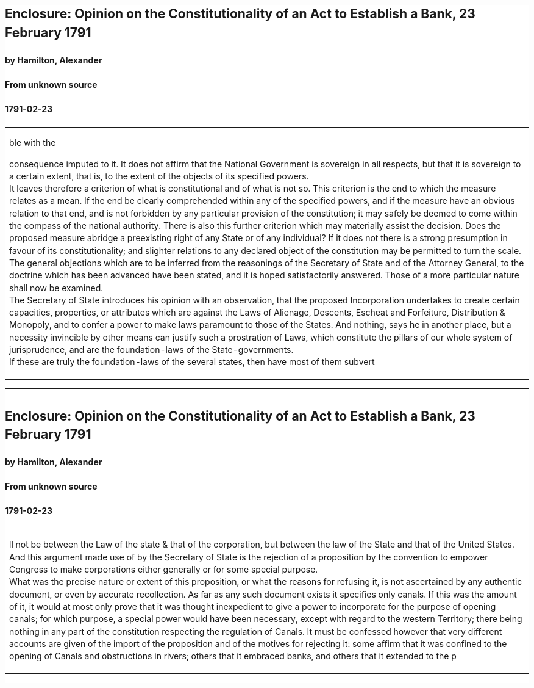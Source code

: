 ## Enclosure: Opinion on the Constitutionality of an Act to Establish a Bank, 23 February 1791

#### by Hamilton, Alexander

#### From unknown source

#### 1791-02-23

<table style="width: 100%;"><tr><td style="width: 50%">

ble with the  
  
consequence imputed to it. It does not affirm that the National Government is sovereign in all respects, but that it is sovereign to a certain extent, that is, to the extent of the objects of its specified powers.  
It leaves therefore a criterion of what is constitutional and of what is not so. This criterion is the end to which the measure relates as a mean. If the end be clearly comprehended within any of the specified powers, and if the measure have an obvious relation to that end, and is not forbidden by any particular provision of the constitution; it may safely be deemed to come within the compass of the national authority. There is also this further criterion which may materially assist the decision. Does the proposed measure abridge a preexisting right of any State or of any individual? If it does not there is a strong presumption in favour of its constitutionality; and slighter relations to any declared object of the constitution may be permitted to turn the scale.  
The general objections which are to be inferred from the reasonings of the Secretary of State and of the Attorney General, to the doctrine which has been advanced have been stated, and it is hoped satisfactorily answered. Those of a more particular nature shall now be examined.  
The Secretary of State introduces his opinion with an observation, that the proposed Incorporation undertakes to create certain capacities, properties, or attributes which are against the Laws of Alienage, Descents, Escheat and Forfeiture, Distribution &amp; Monopoly, and to confer a power to make laws paramount to those of the States. And nothing, says he in another place, but a necessity invincible by other means can justify such a prostration of Laws, which constitute the pillars of our whole system of jurisprudence, and are the foundation-laws of the State-governments.  
If these are truly the foundation-laws of the several states, then have most of them subvert
</td></tr></table>

---

## Enclosure: Opinion on the Constitutionality of an Act to Establish a Bank, 23 February 1791

#### by Hamilton, Alexander

#### From unknown source

#### 1791-02-23

<table style="width: 100%;"><tr><td style="width: 50%">

ll not be between the Law of the state &amp; that of the corporation, but between the law of the State and that of the United States.  
And this argument made use of by the Secretary of State is the rejection of a proposition by the convention to empower Congress to make corporations either generally or for some special purpose.  
What was the precise nature or extent of this proposition, or what the reasons for refusing it, is not ascertained by any authentic document, or even by accurate recollection. As far as any such document exists it specifies only canals. If this was the amount of it, it would at most only prove that it was thought inexpedient to give a power to incorporate for the purpose of opening canals; for which purpose, a special power would have been necessary, except with regard to the western Territory; there being nothing in any part of the constitution respecting the regulation of Canals. It must be confessed however that very different accounts are given of the import of the proposition and of the motives for rejecting it: some affirm that it was confined to the opening of Canals and obstructions in rivers; others that it embraced banks, and others that it extended to the p
</td></tr></table>

---